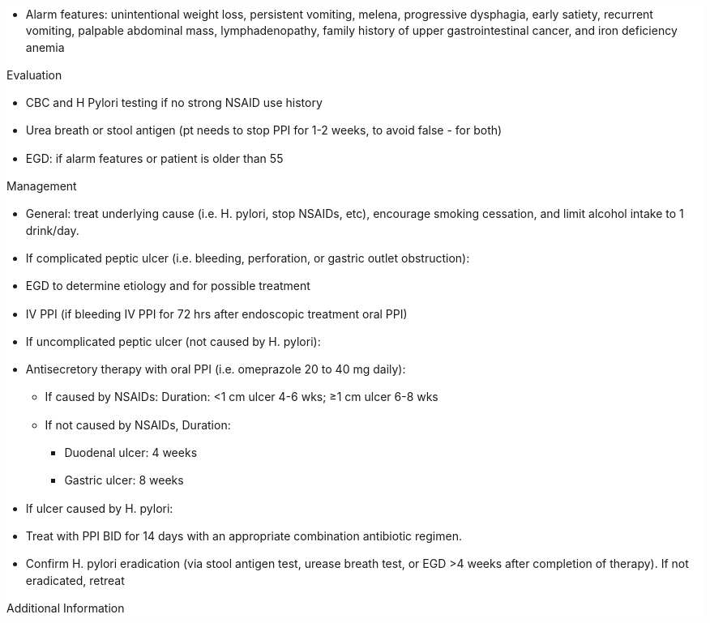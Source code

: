 - Alarm features: unintentional weight loss, persistent vomiting,
    melena, progressive dysphagia, early satiety, recurrent vomiting,
    palpable abdominal mass, lymphadenopathy, family history of upper
    gastrointestinal cancer, and iron deficiency anemia

Evaluation

- CBC and H Pylori testing if no strong NSAID use history



- Urea breath or stool antigen (pt needs to stop PPI for 1-2 weeks, to
    avoid false - for both)



- EGD: if alarm features or patient is older than 55

Management

- General: treat underlying cause (i.e. H. pylori, stop NSAIDs, etc),
    encourage smoking cessation, and limit alcohol intake to 1
    drink/day.

- If complicated peptic ulcer (i.e. bleeding, perforation, or gastric
    outlet obstruction):



- EGD to determine etiology and for possible treatment

- IV PPI (if bleeding IV PPI for 72 hrs after endoscopic treatment
    oral PPI)



- If uncomplicated peptic ulcer (not caused by H. pylori):



- Antisecretory therapy with oral PPI (i.e. omeprazole 20 to 40 mg
    daily):

    - If caused by NSAIDs: Duration: \<1 cm ulcer 4-6 wks; ≥1 cm ulcer
        6-8 wks

    - If not caused by NSAIDs, Duration:

        - Duodenal ulcer: 4 weeks

        - Gastric ulcer: 8 weeks



- If ulcer caused by H. pylori:



- Treat with PPI BID for 14 days with an appropriate combination
    antibiotic regimen.

- Confirm H. pylori eradication (via stool antigen test, urease breath
    test, or EGD \>4 weeks after completion of therapy). If not
    eradicated, retreat

Additional Information
